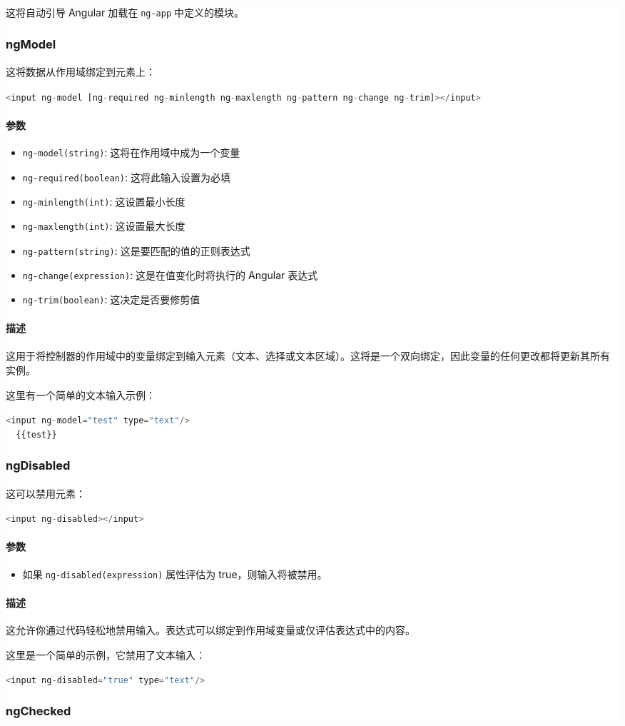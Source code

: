 这将自动引导 Angular 加载在 `ng-app` 中定义的模块。

### ngModel

这将数据从作用域绑定到元素上：

```js
<input ng-model [ng-required ng-minlength ng-maxlength ng-pattern ng-change ng-trim]></input>
```

#### 参数

+   `ng-model(string)`: 这将在作用域中成为一个变量

+   `ng-required(boolean)`: 这将此输入设置为必填

+   `ng-minlength(int)`: 这设置最小长度

+   `ng-maxlength(int)`: 这设置最大长度

+   `ng-pattern(string)`: 这是要匹配的值的正则表达式

+   `ng-change(expression)`: 这是在值变化时将执行的 Angular 表达式

+   `ng-trim(boolean)`: 这决定是否要修剪值

#### 描述

这用于将控制器的作用域中的变量绑定到输入元素（文本、选择或文本区域）。这将是一个双向绑定，因此变量的任何更改都将更新其所有实例。

这里有一个简单的文本输入示例：

```js
<input ng-model="test" type="text"/>
  {{test}}
```

### ngDisabled

这可以禁用元素：

```js
<input ng-disabled></input>
```

#### 参数

+   如果 `ng-disabled(expression)` 属性评估为 true，则输入将被禁用。

#### 描述

这允许你通过代码轻松地禁用输入。表达式可以绑定到作用域变量或仅评估表达式中的内容。

这里是一个简单的示例，它禁用了文本输入：

```js
<input ng-disabled="true" type="text"/>
```

### ngChecked
